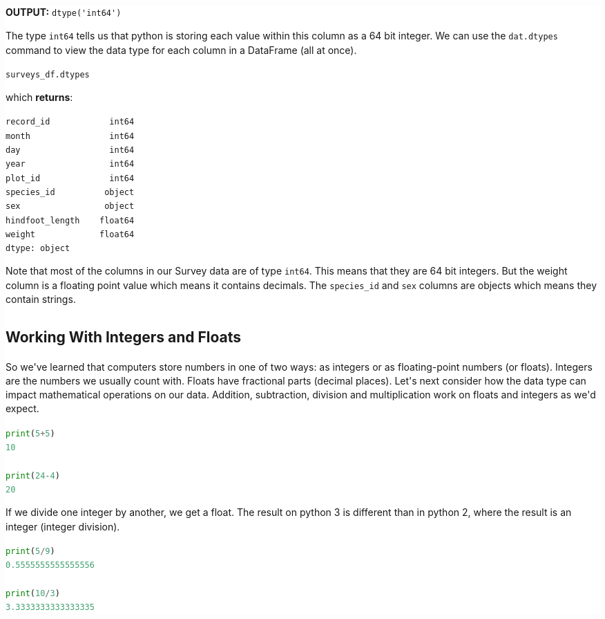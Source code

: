 **OUTPUT:** `dtype('int64')`

The type `int64` tells us that python is storing each value within this column
as a 64 bit integer. We can use the `dat.dtypes` command to view the data type
for each column in a DataFrame (all at once).

```python
surveys_df.dtypes
```

which **returns**:

```
record_id            int64
month                int64
day                  int64
year                 int64
plot_id              int64
species_id          object
sex                 object
hindfoot_length    float64
weight             float64
dtype: object
```

Note that most of the columns in our Survey data are of type `int64`. This means
that they are 64 bit integers. But the weight column is a floating point value
which means it contains decimals. The `species_id` and `sex` columns are objects which
means they contain strings.

## Working With Integers and Floats

So we've learned that computers store numbers in one of two ways: as integers or
as floating-point numbers (or floats). Integers are the numbers we usually count
with. Floats have fractional parts (decimal places).  Let's next consider how
the data type can impact mathematical operations on our data. Addition,
subtraction, division and multiplication work on floats and integers as we'd expect.

```python
print(5+5)
10

print(24-4)
20
```

If we divide one integer by another, we get a float.
The result on python 3 is different than in python 2, where the result is an
integer (integer division).

```python
print(5/9)
0.5555555555555556

print(10/3)
3.3333333333333335
```
